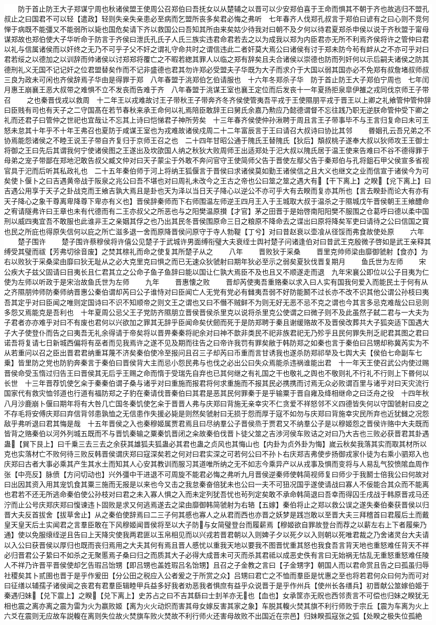 　　防于首止防王大子郑谋宁周也秋诸侯盟王使周公召郑伯曰吾抚女以从楚辅之以晋可以少安郑伯喜于王命而惧其不朝于齐也故逃归不盟孔叔止之曰国君不可以轻【遣政】轻则失亲失亲患必至病而乞盟所丧多矣君必悔之弗听　七年春齐人伐郑孔叔言于郑伯曰谚有之曰心则不竞何惮于病既不能彊又不能弱所以毙也国危矣请下齐以救国公曰吾知其所由来矣姑少待我对曰朝不及夕何以待君夏郑杀申侯以说于齐秋盟于甯母谋郑故也郑伯使大子华听命于防言于齐侯曰泄氏孔氏子人氏三族实违君命君若去之以为成我以郑为内臣君亦无所不利焉齐侯将许之管仲曰君以礼与信属诸侯而以奸终之无乃不可乎子父不奸之谓礼守命共时之谓信违此二者奸莫大焉公曰诸侯有讨于郑未防今茍有衅从之不亦可乎对曰君若绥之以德加之以训辞而帅诸侯以讨郑郑将覆亡之不暇若緫其罪人以临之郑有辞矣且夫合诸侯以崇德也防而列奸何以示后嗣夫诸侯之防其德刑礼义无国不记记奸之位君盟替矣作而不记非盛德也君其勿许郑必受盟夫子华既为大子而求介于大国以弱其国亦必不免郑有叔詹堵叔师叔三良为政未可闲也齐侯辞焉子华由是得罪于郑　八年春盟于洮郑伯乞伯请服也　十六年冬郑杀子华　防于首止防王大子郑伯宁周也　七年闰月惠王崩襄王恶大叔带之难惧不立不发丧而告难于齐　八年春盟于洮谋王室也襄王定位而后发丧十一年夏扬拒泉皐伊雒之戎同伐京师王子带召
　　之也秦晋伐戎以救周　十二年王以戎难故讨王子带秋王子带奔齐冬齐侯使管夷吾平戎于王使隰朋平戎于晋王以上卿之礼飨管仲管仲辞曰臣贱有司也有天子之二守国髙在若节春秋来承王命何以礼焉陪臣敢辞王曰舅氏余嘉乃勲应乃懿德谓督不忘往践乃职无逆朕命管仲受下卿之礼而还君子曰管仲之世祀也宜哉让不忘其上诗曰恺悌君子神所劳矣　十三年春齐侯使仲孙湫聘于周且言王子带事毕不与王言归复命曰未可王怒未怠其十年乎不十年王弗召也夏防于咸谋王室也为戎难故诸侯戍周二十二年富辰言于王曰请召大叔诗曰协比其邻
　　昬姻孔云吾兄弟之不协焉能怨诸侯之不睦王说王子带自齐复归于京师王召之也　二十四年甘昭公通于隗氏王替隗氏【狄后】頽叔桃子遂奉大叔以狄师攻王王御士将御之王曰先后其谓我何宁使诸侯图之王遂出及坎欿国人纳之秋狄大败周师王出适郑处于汜大叔以隗氏居于温王使来告难曰不谷不德得罪于母弟之宠子带鄙在郑地汜敢告叔父臧文仲对曰天子蒙尘于外敢不奔问官守王使简师父告于晋使左鄢父告于秦郑伯与孔将鉏石甲父侯宣多省视官具于汜而后听其私政礼也　二十五年秦伯师于河上将纳王狐偃言于晋侯曰求诸侯莫如勤王诸侯信之且大义也继文之业而信宣于诸侯今为可矣使卜偃卜之曰吉遇黄帝战于阪泉之兆公曰吾不堪也对曰周礼未改今之王古之帝也公曰筮之筮之遇大有【干下离上】之睽【兊下离上】曰吉遇公用享于天子之卦战克而王飨吉孰大焉且是卦也天为泽以当日天子降心以逆公不亦可乎大有去睽而复亦其所也【言去睽卦而论大有亦有天子降心之象干尊离卑降尊下卑亦有义也】晋侯辞秦师而下右师围温左师逆王四月王入于王城取大叔于温杀之于隰城戊午晋侯朝王王飨醴命之宥请隧弗许曰王章也未有代德而有二王亦叔父之所恶也与之阳樊温原攅【才官】茅之田晋于是始啓南阳阳樊不服围之仓葛呼曰德以柔中国刑以威四夷宜吾不敢服也此谁非王之亲姻其俘之也乃出其民冬晋侯围原命三日之粮原不降命去之谍出曰原将降矣军吏曰请待之公曰信国之寳也民之所庇也得原失信何以庇之所亡滋多退一舍而原降晋侯问原守于寺人勃鞮【丁兮】对曰昔赵衰以壶飡从径馁而弗食故使处原
　　六年
　　楚子围许
　　楚子围许蔡穆侯将许僖公见楚子于武城许男面缚衔璧大夫衰绖士舆衬楚子问诸逢伯对曰昔武王克殷微子啓如是武王亲释其缚受其璧而祓【芳弗切徐音废】之焚其榇礼而命之使复其所楚子从之
　　八年
　　晋败狄于采桑
　　晋里克帅师梁由靡御虢射【食亦】为右以败狄于采桑梁由靡曰狄无耻从之必大克里克曰惧之而已无速众狄虢射曰期年狄必至示之弱矣夏狄伐晋复期月
　　鱼氏世为左师
　　宋公疾大子兹父固请曰目夷长且仁君其立之公命子鱼子鱼辞曰能以国让仁孰大焉臣不及也且又不顺遂走而退　九年宋襄公即位以公子目夷为仁使为左师以听政于是宋治故鱼氏世为左师
　　九年
　　晋惠懐之败
　　晋却芮使夷吾重赂秦以求入曰人实有国我何爱入而能民土于何有从之齐隰朋帅师防秦师纳晋惠公秦伯谓却芮曰公子谁恃对曰臣闻亡人无党有党必有雠夷吾弱不好防能鬭不过长亦不改不识其他公谓公孙枝曰夷吾其定乎对曰臣闻之唯则定国诗曰不识不知顺帝之则文王之谓也又曰不僭不贼鲜不为则无好无恶不忌不克之谓也今其言多忌克难哉公曰忌则多怨又焉能克是吾利也　十年夏周公忌父王子党防齐隰朋立晋侯晋侯杀里克以说将杀里克公使谓之曰微子则不及此虽然子弑二君与一大夫为子君者亦亦难乎对曰不有废也君何以兴欲加之罪其无辞乎臣闻命矣伏劒而死于是防郑聘于秦且谢缓赂故不及晋侯改葬共大子狐突适下国遇大子大子使登仆而告之曰夷吾无礼余得请于帝矣将以晋畀秦秦将祀余对曰神不歆非类民不祀非族君祀无乃殄乎且民何罪失刑乏祀君其图之君曰诺吾将复请七日新城西偏将有巫者而见我焉许之遂不见及期而往告之曰帝许我罚有罪矣敝于韩防郑之如秦也言于秦伯曰吕甥却称冀芮实为不从若重问以召之臣出晋君君纳重耳蔑不济矣秦伯使冷至报问且召三子却芮曰币重而言甘诱我也遂杀防郑祁举及七舆大夫【侯伯七命副车七乗】皆里防之党也防豹奔秦言于秦伯曰晋侯背大主而忌小怨民弗与也伐之必出公曰失众焉能杀违祸谁能出君　十一年天王使召武公内使过赐晋侯命受玉惰过归告王曰晋侯其无后乎王赐之命而惰于受瑞先自弃也已其何继之有礼国之干也敬礼之舆也不敬则礼不行礼不行则上下昬何以长世　十三年晋荐饥使乞籴于秦秦伯谓子桑与诸乎对曰重施而报君将何求重施而不报其民必携携而讨焉无众必败谓百里与诸乎对曰天灾流行国家代有救灾恤邻道也行道有福防郑之子豹在秦请伐晋秦伯曰其君是恶其民何罪秦于是乎输粟于晋自雍及绛相继命之曰泛舟之役　十四年秋八月沙鹿崩卜偃曰期年将有大咎几亡国冬秦饥使乞籴于晋晋人弗与庆郑曰背施无亲幸灾不仁贪爱不祥怒邻不义四德皆失何以守国虢射曰皮之不存毛将安傅庆郑曰弃信背邻患孰恤之无信患作失援必毙是则然矣虢射曰无损于怨而厚于寇不如勿与庆郑曰背施幸灾民所弃也近犹雠之况怨敌乎弗听退曰君其悔是哉　十五年晋侯之入也秦穆姬属贾君焉且曰尽纳羣公子晋侯烝于贾君又不纳羣公子是以穆姬怨之晋侯许赂中大夫既而皆背之赂秦伯以河外列城五既而不与晋饥秦输之粟秦饥晋闭之籴故秦伯伐晋卜徒父筮之吉渉河侯车败诘之对曰乃大吉也三败必获晋君其卦遇蛊【巽下艮上】曰千乗三去三去之余获其雄狐夫狐蛊必其君也蛊之贞风也其悔山也【内卦为贞外卦为悔】嵗云秋矣我落其实而取其材所以克也实落材亡不败何待三败反韩晋侯谓庆郑曰寇深矣若之何对曰君实深之可若何公曰不孙卜右庆郑吉弗使步扬御戎家仆徒为右乘小驷郑入也庆郑曰古者大事必乘其产生其水土而知其人心安其教训而服习其道唯所纳之无不如志今乘异产以从戎事及惧而变将与人易乱气狡愤隂血周作张【中亮反】脉偾【方问切动也】兴外彊中干进退不可周旋不能君必悔之弗听九月晋侯逆秦师使韩简视师复曰师少于我鬭士倍我公曰何故对曰出因其资入用其宠饥食其粟三施而无报是以来也今又击之我怠秦奋倍犹未也公曰一夫不可狃况国乎遂使请战曰寡人不佞能合其众而不能离也君若不还无所逃命秦伯使公孙枝对曰君之未入寡人惧之入而未定列犹吾忧也茍列定矣敢不承命韩简退曰吾幸而得囚壬戌战于韩原晋戎马还泞而止公号庆郑庆郑曰愎谏违卜固败是求又何逃焉遂去之梁由靡御韩简虢射为右辂【五嫁】秦伯将止之郑以救公误之遂失秦伯秦获晋侯以归晋大夫反首拔舍【拔草舍止】从之秦伯使辞焉曰二三子何其慼也寡人之从君而西也亦晋之妖梦是践岂敢以至晋大夫三拜稽首曰君履后土而戴皇天皇天后土实闻君之言羣臣敢在下风穆姬闻晋侯将至以大子防与女简璧登台而履薪焉【穆姬欲自罪故登台而荐之以薪左右上下者履柴乃通】使以免服缞绖逆且告曰上天降灾使我两君匪以玉帛相见而以兴戎若晋君朝以入则婢子夕以死夕以入则朝以死唯君裁之乃舍诸灵台大夫请以入公曰获晋侯以厚归也既而丧归焉用之大夫其何有焉且晋人慼忧以重我天地以要我不图晋忧重其怒也我食吾言背天地也重怒难任背天不祥必归晋君公子絷曰不如杀之无聚慝焉子桑曰归之而质其大子必得大成晋未可灭而杀其君祗以成恶史佚有言曰无始祸无怙乱无重怒重怒难任陵人不祥乃许晋平晋侯使却乞告瑕吕饴甥【即吕甥也盖姓瑕吕名饴甥】且召之子金教之言曰【子金甥字】朝国人而以君命赏且告之曰孤虽归辱社稷矣其卜贰圉也晋于是乎作爰田【分公田之税应入公者爰之于所赏之众】吕甥曰君亡之不恤而羣臣是忧惠之至也将若君何众曰何为而可对曰征缮以辅孺子诸侯闻之丧君有君羣臣辑睦甲兵益多好我者劝恶我者惧庶有益乎众说晋于是乎作州兵【使州长各缮兵】初晋献公筮嫁伯姬于秦遇归妹【兑下震上】之睽【兑下离上】史苏占之曰不吉其繇曰士刲羊亦无也【血也】女承筐亦无贶也西邻责言不可偿也归妹之睽犹无相也震之离亦离之震为雷为火为嬴败姬【离为火火动炽而害其母女嫁反害其家之象】车脱其輹火焚其旗不利行师败于宗丘【震为车离为火上六爻在震则无应故车説輹在离则失位故火焚旗车败火焚故不利行师火还害母故败不出国近在宗邑】归妹睽孤寇张之弧【处睽之极失位孤絶